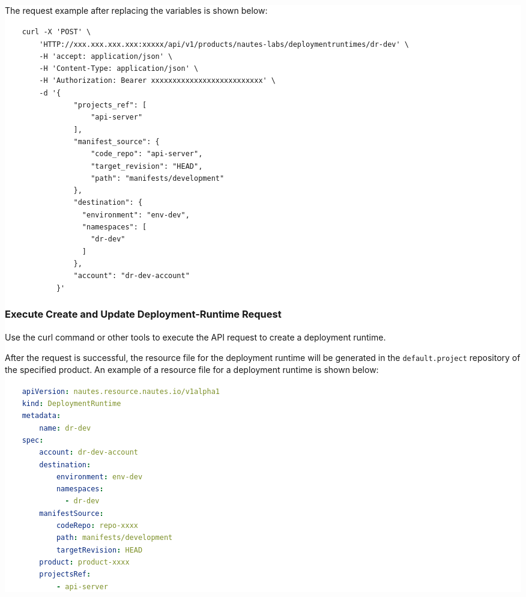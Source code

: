 The request example after replacing the variables is shown below:

```Shell
    curl -X 'POST' \
        'HTTP://xxx.xxx.xxx.xxx:xxxxx/api/v1/products/nautes-labs/deploymentruntimes/dr-dev' \
        -H 'accept: application/json' \
        -H 'Content-Type: application/json' \
        -H 'Authorization: Bearer xxxxxxxxxxxxxxxxxxxxxxxxxx' \
        -d '{
                "projects_ref": [
                    "api-server"
                ],
                "manifest_source": {
                    "code_repo": "api-server",
                    "target_revision": "HEAD",
                    "path": "manifests/development"
                },
                "destination": {
                  "environment": "env-dev",
                  "namespaces": [
                    "dr-dev"
                  ]
                },
                "account": "dr-dev-account"
            }'
```

### Execute Create and Update Deployment-Runtime Request

Use the curl command or other tools to execute the API request to create a deployment runtime.

After the request is successful, the resource file for the deployment runtime will be generated in the `default.project` repository of the specified product. An example of a resource file for a deployment runtime is shown below:

```yaml
    apiVersion: nautes.resource.nautes.io/v1alpha1
    kind: DeploymentRuntime
    metadata:
        name: dr-dev
    spec:
        account: dr-dev-account
        destination:
            environment: env-dev
            namespaces:
              - dr-dev
        manifestSource:
            codeRepo: repo-xxxx
            path: manifests/development
            targetRevision: HEAD
        product: product-xxxx
        projectsRef:
            - api-server
```

